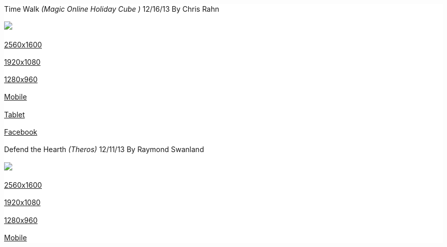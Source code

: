  

 Time Walk 
 *(Magic Online Holiday Cube )* 
 12/16/13 
 By Chris Rahn 



 

[![](http://magic.wizards.com/sites/mtg/files/styles/large/public/images/wallpaper/DefendtheHearth_THEROS_2560x1600_Wallpaper.jpg?itok=ZURe51ei)](http://magic.wizards.com/sites/mtg/files/images/wallpaper/DefendtheHearth_THEROS_2560x1600_Wallpaper.jpg) 

 
 


 [2560x1600](http://magic.wizards.com/sites/mtg/files/images/wallpaper/DefendtheHearth_THEROS_2560x1600_Wallpaper.jpg)  

 [1920x1080](http://magic.wizards.com/sites/mtg/files/images/wallpaper/DefendtheHearth_THEROS_1920x1080_Wallpaper.jpg)  

 [1280x960](http://magic.wizards.com/sites/mtg/files/images/wallpaper/DefendtheHearth_THEROS_1280x960_Wallpaper.jpg)  

 [Mobile](http://magic.wizards.com/sites/mtg/files/images/wallpaper/DefendtheHearth_THEROS_iPhone_Wallpaper.jpg)  

 [Tablet](http://magic.wizards.com/sites/mtg/files/images/wallpaper/DefendtheHearth_THEROS_iPad_Wallpaper.jpg)  

 [Facebook](http://magic.wizards.com/sites/mtg/files/images/wallpaper/DefendtheHearth_THEROS_Facebook_Wallpaper.jpg)  

 

 Defend the Hearth 
 *(Theros)* 
 12/11/13 
 By Raymond Swanland  



 

[![](http://magic.wizards.com/sites/mtg/files/styles/large/public/images/wallpaper/MasterofWaves_THEROS_2560x1600_Wallpaper.jpg?itok=5RRSbCOi)](http://magic.wizards.com/sites/mtg/files/images/wallpaper/MasterofWaves_THEROS_2560x1600_Wallpaper.jpg) 

 
 


 [2560x1600](http://magic.wizards.com/sites/mtg/files/images/wallpaper/MasterofWaves_THEROS_2560x1600_Wallpaper.jpg)  

 [1920x1080](http://magic.wizards.com/sites/mtg/files/images/wallpaper/MasterofWaves_THEROS_1920x1080_Wallpaper.jpg)  

 [1280x960](http://magic.wizards.com/sites/mtg/files/images/wallpaper/MasterofWaves_THEROS_1280x960_Wallpaper.jpg)  

 [Mobile](http://magic.wizards.com/sites/mtg/files/images/wallpaper/MasterofWaves_THEROS_iPhone_Wallpaper.jpg)  
